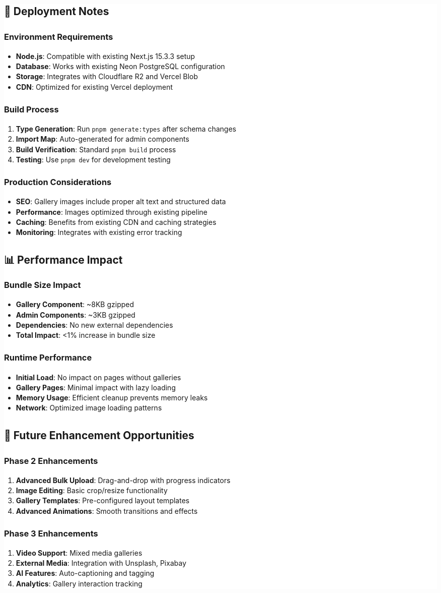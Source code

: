 ## 🚀 Deployment Notes

### Environment Requirements
- **Node.js**: Compatible with existing Next.js 15.3.3 setup
- **Database**: Works with existing Neon PostgreSQL configuration
- **Storage**: Integrates with Cloudflare R2 and Vercel Blob
- **CDN**: Optimized for existing Vercel deployment

### Build Process
1. **Type Generation**: Run `pnpm generate:types` after schema changes
2. **Import Map**: Auto-generated for admin components
3. **Build Verification**: Standard `pnpm build` process
4. **Testing**: Use `pnpm dev` for development testing

### Production Considerations
- **SEO**: Gallery images include proper alt text and structured data
- **Performance**: Images optimized through existing pipeline
- **Caching**: Benefits from existing CDN and caching strategies
- **Monitoring**: Integrates with existing error tracking

## 📊 Performance Impact

### Bundle Size Impact
- **Gallery Component**: ~8KB gzipped
- **Admin Components**: ~3KB gzipped
- **Dependencies**: No new external dependencies
- **Total Impact**: <1% increase in bundle size

### Runtime Performance
- **Initial Load**: No impact on pages without galleries
- **Gallery Pages**: Minimal impact with lazy loading
- **Memory Usage**: Efficient cleanup prevents memory leaks
- **Network**: Optimized image loading patterns

## 🔮 Future Enhancement Opportunities

### Phase 2 Enhancements
1. **Advanced Bulk Upload**: Drag-and-drop with progress indicators
2. **Image Editing**: Basic crop/resize functionality
3. **Gallery Templates**: Pre-configured layout templates
4. **Advanced Animations**: Smooth transitions and effects

### Phase 3 Enhancements
1. **Video Support**: Mixed media galleries
2. **External Media**: Integration with Unsplash, Pixabay
3. **AI Features**: Auto-captioning and tagging
4. **Analytics**: Gallery interaction tracking
